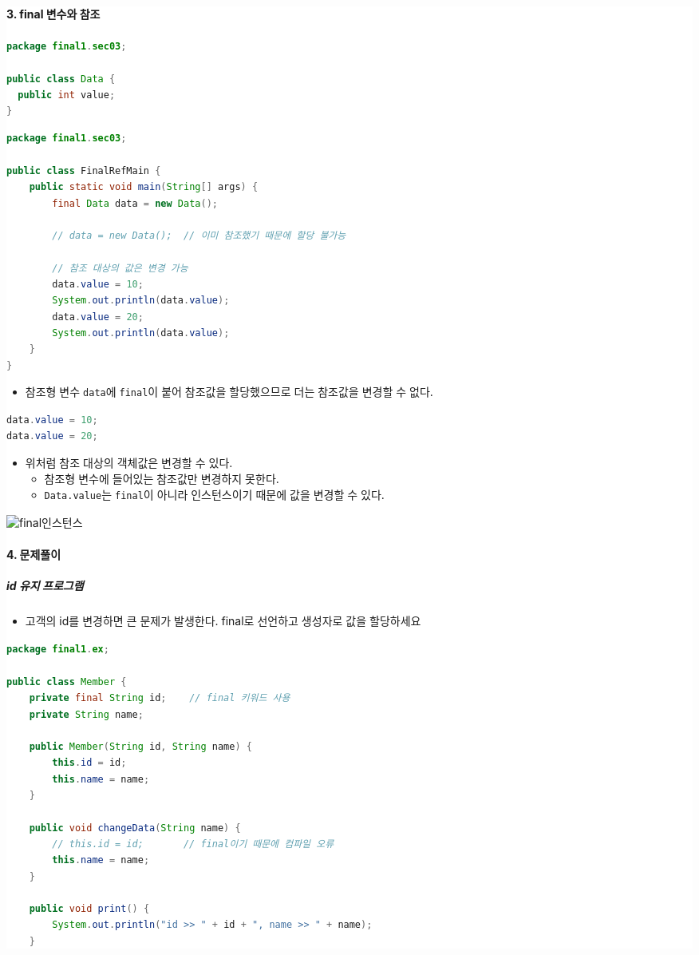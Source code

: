 #### 3. final 변수와 참조
```java
package final1.sec03;

public class Data {
  public int value;
}

```

```java
package final1.sec03;

public class FinalRefMain {
    public static void main(String[] args) {
        final Data data = new Data();

        // data = new Data();  // 이미 참조했기 때문에 할당 불가능

        // 참조 대상의 값은 변경 가능
        data.value = 10;
        System.out.println(data.value);
        data.value = 20;
        System.out.println(data.value);
    }
}

```
- 참조형 변수 `data`에 `final`이 붙어 참조값을 할당했으므로 더는 참조값을 변경할 수 없다.

```java
data.value = 10;
data.value = 20;
```
- 위처럼 참조 대상의 객체값은 변경할 수 있다.
  - 참조형 변수에 들어있는 참조값만 변경하지 못한다.
  - `Data.value`는 `final`이 아니라 인스턴스이기 때문에 값을 변경할 수 있다.


![final인스턴스](https://github.com/king-dong-gun/Java_basic/assets/160683545/490d0101-e602-48b5-9083-039c538381c9)



#### 4. 문제풀이
##### id 유지 프로그램
- 고객의 id를 변경하면 큰 문제가 발생한다. final로 선언하고 생성자로 값을 할당하세요

```java
package final1.ex;

public class Member {
    private final String id;    // final 키워드 사용
    private String name;

    public Member(String id, String name) {
        this.id = id;
        this.name = name;
    }

    public void changeData(String name) {
        // this.id = id;       // final이기 때문에 컴파일 오류
        this.name = name;
    }

    public void print() {
        System.out.println("id >> " + id + ", name >> " + name);
    }
```
